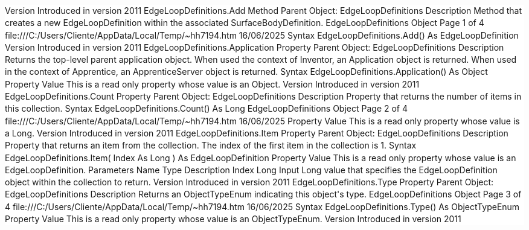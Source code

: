 Version
Introduced in version 2011
EdgeLoopDefinitions.Add Method
Parent Object: EdgeLoopDefinitions
Description
Method that creates a new EdgeLoopDefinition within the associated SurfaceBodyDefinition.
EdgeLoopDefinitions Object Page 1 of 4
file:///C:/Users/Cliente/AppData/Local/Temp/~hh7194.htm 16/06/2025
Syntax
EdgeLoopDefinitions.Add() As EdgeLoopDefinition
Version
Introduced in version 2011
EdgeLoopDefinitions.Application Property
Parent Object: EdgeLoopDefinitions
Description
Returns the top-level parent application object. When used the context of Inventor, an Application
object is returned. When used in the context of Apprentice, an ApprenticeServer object is
returned.
Syntax
EdgeLoopDefinitions.Application() As Object
Property Value
This is a read only property whose value is an Object.
Version
Introduced in version 2011
EdgeLoopDefinitions.Count Property
Parent Object: EdgeLoopDefinitions
Description
Property that returns the number of items in this collection.
Syntax
EdgeLoopDefinitions.Count() As Long
EdgeLoopDefinitions Object Page 2 of 4
file:///C:/Users/Cliente/AppData/Local/Temp/~hh7194.htm 16/06/2025
Property Value
This is a read only property whose value is a Long.
Version
Introduced in version 2011
EdgeLoopDefinitions.Item Property
Parent Object: EdgeLoopDefinitions
Description
Property that returns an item from the collection. The index of the first item in the collection is 1.
Syntax
EdgeLoopDefinitions.Item( Index As Long ) As EdgeLoopDefinition
Property Value
This is a read only property whose value is an EdgeLoopDefinition.
Parameters
Name Type Description
Index Long
Input Long value that specifies the EdgeLoopDefinition object within the collection
to return.
Version
Introduced in version 2011
EdgeLoopDefinitions.Type Property
Parent Object: EdgeLoopDefinitions
Description
Returns an ObjectTypeEnum indicating this object's type.
EdgeLoopDefinitions Object Page 3 of 4
file:///C:/Users/Cliente/AppData/Local/Temp/~hh7194.htm 16/06/2025
Syntax
EdgeLoopDefinitions.Type() As ObjectTypeEnum
Property Value
This is a read only property whose value is an ObjectTypeEnum.
Version
Introduced in version 2011